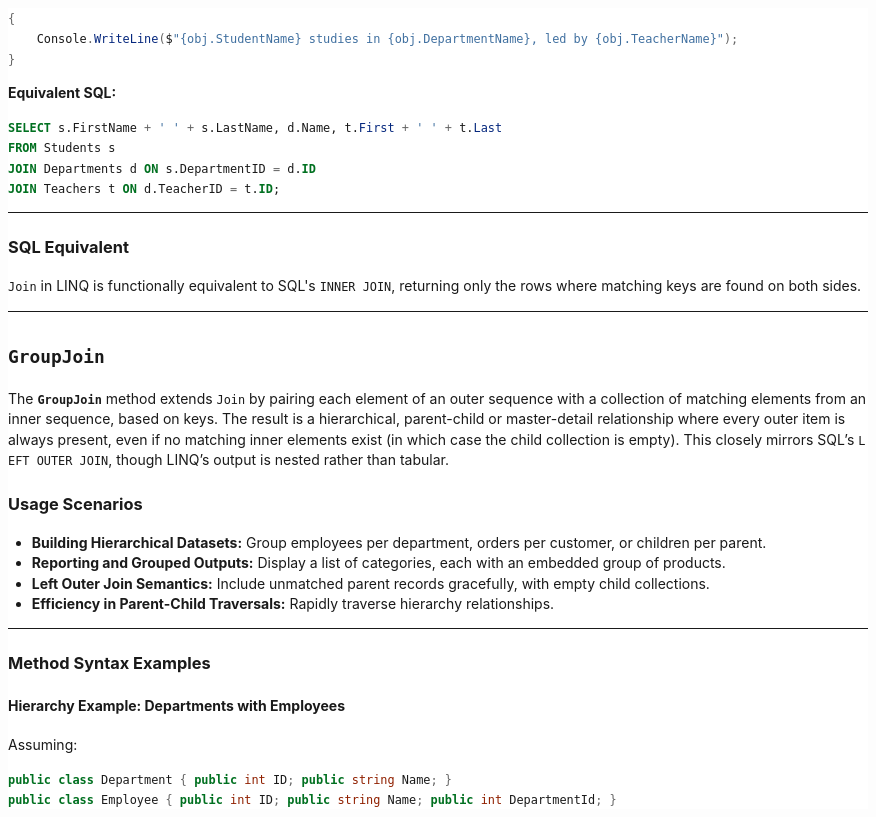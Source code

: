```csharp
{
    Console.WriteLine($"{obj.StudentName} studies in {obj.DepartmentName}, led by {obj.TeacherName}");
}
```

**Equivalent SQL:**

```sql
SELECT s.FirstName + ' ' + s.LastName, d.Name, t.First + ' ' + t.Last
FROM Students s
JOIN Departments d ON s.DepartmentID = d.ID
JOIN Teachers t ON d.TeacherID = t.ID;
```

---

### SQL Equivalent

`Join` in LINQ is functionally equivalent to SQL's `INNER JOIN`, returning only
the rows where matching keys are found on both sides.

---

## `GroupJoin`

The **`GroupJoin`** method extends `Join` by pairing each element of an outer
sequence with a collection of matching elements from an inner sequence, based on
keys. The result is a hierarchical, parent-child or master-detail relationship
where every outer item is always present, even if no matching inner elements
exist (in which case the child collection is empty). This closely mirrors SQL’s
`LEFT OUTER JOIN`, though LINQ’s output is nested rather than tabular.

### Usage Scenarios

- **Building Hierarchical Datasets:** Group employees per department, orders per
  customer, or children per parent.
- **Reporting and Grouped Outputs:** Display a list of categories, each with an
  embedded group of products.
- **Left Outer Join Semantics:** Include unmatched parent records gracefully,
  with empty child collections.
- **Efficiency in Parent-Child Traversals:** Rapidly traverse hierarchy
  relationships.

---

### Method Syntax Examples

#### Hierarchy Example: Departments with Employees

Assuming:

```csharp
public class Department { public int ID; public string Name; }
public class Employee { public int ID; public string Name; public int DepartmentId; }
```
